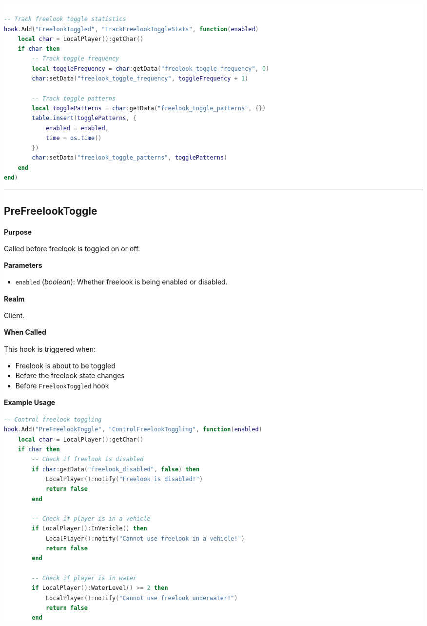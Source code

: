 ```lua

-- Track freelook toggle statistics
hook.Add("FreelookToggled", "TrackFreelookToggleStats", function(enabled)
    local char = LocalPlayer():getChar()
    if char then
        -- Track toggle frequency
        local toggleFrequency = char:getData("freelook_toggle_frequency", 0)
        char:setData("freelook_toggle_frequency", toggleFrequency + 1)
        
        -- Track toggle patterns
        local togglePatterns = char:getData("freelook_toggle_patterns", {})
        table.insert(togglePatterns, {
            enabled = enabled,
            time = os.time()
        })
        char:setData("freelook_toggle_patterns", togglePatterns)
    end
end)
```

---

## PreFreelookToggle

**Purpose**

Called before freelook is toggled on or off.

**Parameters**

* `enabled` (*boolean*): Whether freelook is being enabled or disabled.

**Realm**

Client.

**When Called**

This hook is triggered when:
- Freelook is about to be toggled
- Before the freelook state changes
- Before `FreelookToggled` hook

**Example Usage**

```lua
-- Control freelook toggling
hook.Add("PreFreelookToggle", "ControlFreelookToggling", function(enabled)
    local char = LocalPlayer():getChar()
    if char then
        -- Check if freelook is disabled
        if char:getData("freelook_disabled", false) then
            LocalPlayer():notify("Freelook is disabled!")
            return false
        end
        
        -- Check if player is in a vehicle
        if LocalPlayer():InVehicle() then
            LocalPlayer():notify("Cannot use freelook in a vehicle!")
            return false
        end
        
        -- Check if player is in water
        if LocalPlayer():WaterLevel() >= 2 then
            LocalPlayer():notify("Cannot use freelook underwater!")
            return false
        end
```